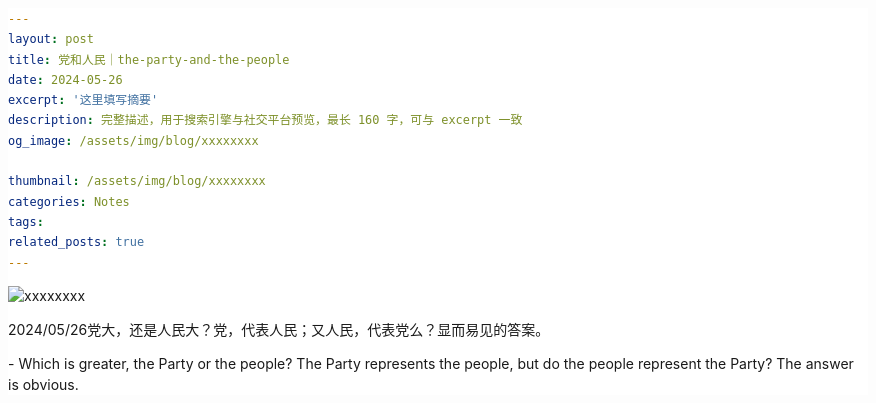 ```yaml
---
layout: post
title: 党和人民｜the-party-and-the-people
date: 2024-05-26
excerpt: '这里填写摘要'
description: 完整描述，用于搜索引擎与社交平台预览，最长 160 字，可与 excerpt 一致
og_image: /assets/img/blog/xxxxxxxx

thumbnail: /assets/img/blog/xxxxxxxx
categories: Notes
tags: 
related_posts: true
---
```


<img src="/assets/img/blog/xxxxxxxx" style="width:100%;" alt="xxxxxxxx">

2024/05/26党大，还是人民大？党，代表人民；又人民，代表党么？显而易见的答案。  
  
\- Which is greater, the Party or the people? The Party represents the people, but do the people represent the Party? The answer is obvious.